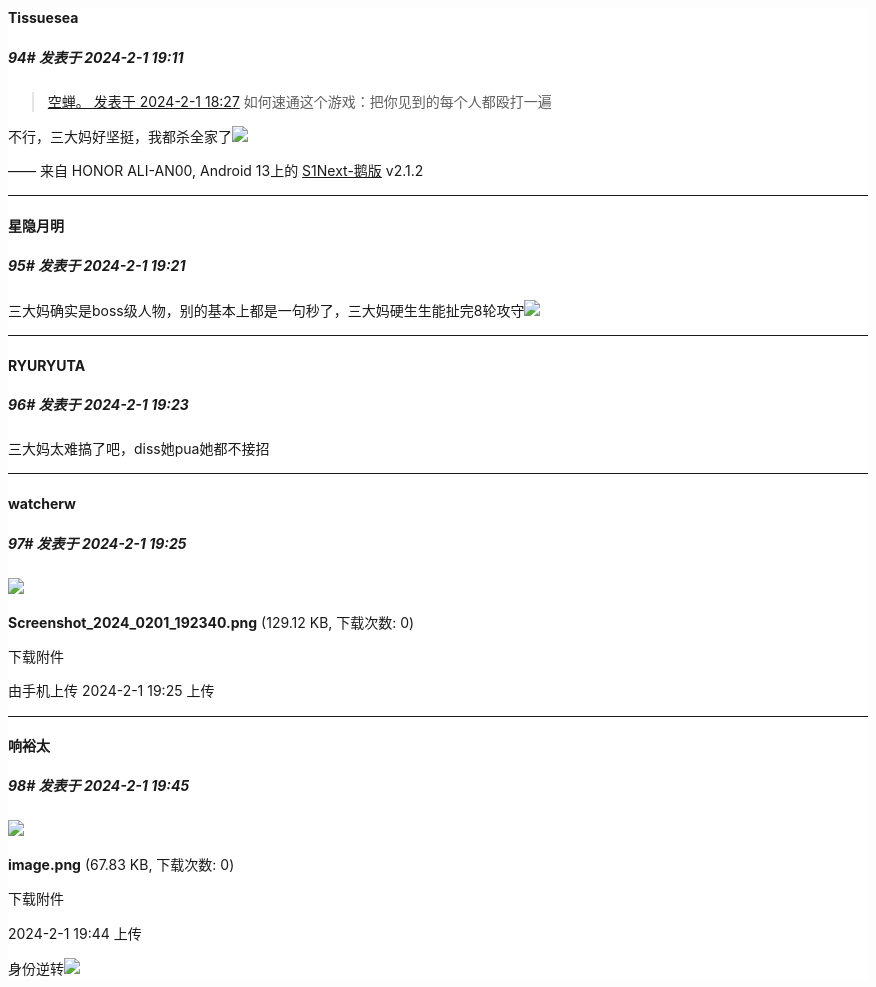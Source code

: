 ####  Tissuesea  
##### 94#       发表于 2024-2-1 19:11

<blockquote><a href="httphttps://bbs.saraba1st.com/2b/forum.php?mod=redirect&amp;goto=findpost&amp;pid=63856456&amp;ptid=2170403" target="_blank">空蝉。 发表于 2024-2-1 18:27</a>
如何速通这个游戏：把你见到的每个人都殴打一遍</blockquote>
不行，三大妈好坚挺，我都杀全家了<img src="https://static.saraba1st.com/image/smiley/face2017/022.png" referrerpolicy="no-referrer">

—— 来自 HONOR ALI-AN00, Android 13上的 [S1Next-鹅版](https://github.com/ykrank/S1-Next/releases) v2.1.2


*****

####  星隐月明  
##### 95#       发表于 2024-2-1 19:21

三大妈确实是boss级人物，别的基本上都是一句秒了，三大妈硬生生能扯完8轮攻守<img src="https://static.saraba1st.com/image/smiley/face2017/067.png" referrerpolicy="no-referrer">

*****

####  RYURYUTA  
##### 96#       发表于 2024-2-1 19:23

三大妈太难搞了吧，diss她pua她都不接招


*****

####  watcherw  
##### 97#       发表于 2024-2-1 19:25

<img src="https://img.saraba1st.com/forum/202402/01/192523be21d4e28z22dloe.png" referrerpolicy="no-referrer">

<strong>Screenshot_2024_0201_192340.png</strong> (129.12 KB, 下载次数: 0)

下载附件

由手机上传
2024-2-1 19:25 上传


*****

####  响裕太  
##### 98#       发表于 2024-2-1 19:45

<img src="https://img.saraba1st.com/forum/202402/01/194451bcoduyryeyteryzc.png" referrerpolicy="no-referrer">

<strong>image.png</strong> (67.83 KB, 下载次数: 0)

下载附件

2024-2-1 19:44 上传

身份逆转<img src="https://static.saraba1st.com/image/smiley/face2017/067.png" referrerpolicy="no-referrer">
